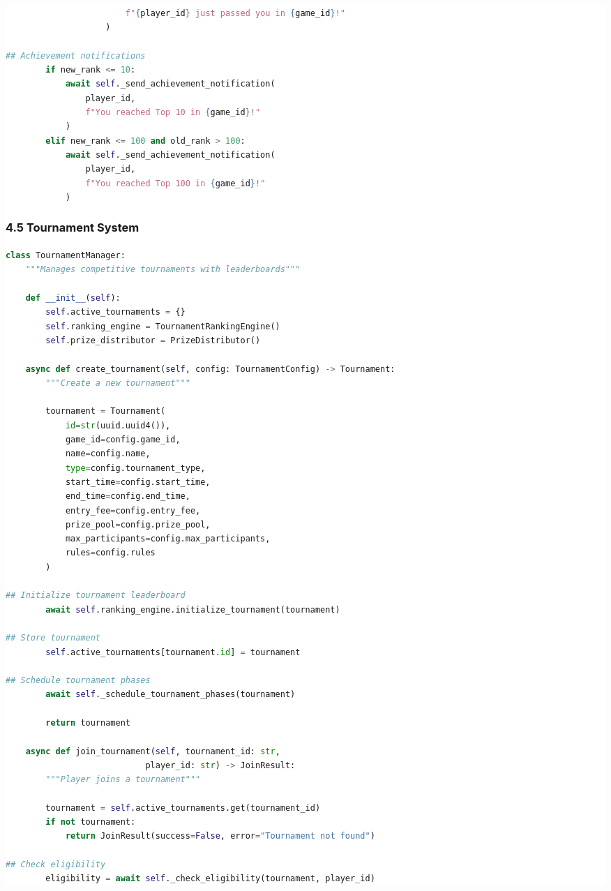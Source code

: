 ```python
                        f"{player_id} just passed you in {game_id}!"
                    )
        
## Achievement notifications
        if new_rank <= 10:
            await self._send_achievement_notification(
                player_id,
                f"You reached Top 10 in {game_id}!"
            )
        elif new_rank <= 100 and old_rank > 100:
            await self._send_achievement_notification(
                player_id,
                f"You reached Top 100 in {game_id}!"
            )
```

### 4.5 Tournament System
```python
class TournamentManager:
    """Manages competitive tournaments with leaderboards"""
    
    def __init__(self):
        self.active_tournaments = {}
        self.ranking_engine = TournamentRankingEngine()
        self.prize_distributor = PrizeDistributor()
        
    async def create_tournament(self, config: TournamentConfig) -> Tournament:
        """Create a new tournament"""
        
        tournament = Tournament(
            id=str(uuid.uuid4()),
            game_id=config.game_id,
            name=config.name,
            type=config.tournament_type,
            start_time=config.start_time,
            end_time=config.end_time,
            entry_fee=config.entry_fee,
            prize_pool=config.prize_pool,
            max_participants=config.max_participants,
            rules=config.rules
        )
        
## Initialize tournament leaderboard
        await self.ranking_engine.initialize_tournament(tournament)
        
## Store tournament
        self.active_tournaments[tournament.id] = tournament
        
## Schedule tournament phases
        await self._schedule_tournament_phases(tournament)
        
        return tournament
    
    async def join_tournament(self, tournament_id: str,
                            player_id: str) -> JoinResult:
        """Player joins a tournament"""
        
        tournament = self.active_tournaments.get(tournament_id)
        if not tournament:
            return JoinResult(success=False, error="Tournament not found")
        
## Check eligibility
        eligibility = await self._check_eligibility(tournament, player_id)
```